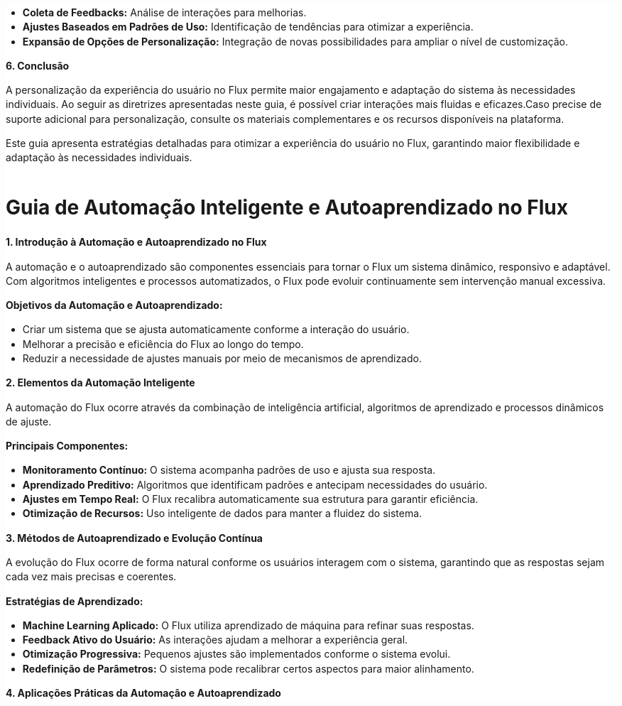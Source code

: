 - **Coleta de Feedbacks:** Análise de interações para melhorias.
- **Ajustes Baseados em Padrões de Uso:** Identificação de tendências para otimizar a experiência.
- **Expansão de Opções de Personalização:** Integração de novas possibilidades para ampliar o nível de customização.

**6. Conclusão**

A personalização da experiência do usuário no Flux permite maior engajamento e adaptação do sistema às necessidades individuais. Ao seguir as diretrizes apresentadas neste guia, é possível criar interações mais fluidas e eficazes.Caso precise de suporte adicional para personalização, consulte os materiais complementares e os recursos disponíveis na plataforma.

Este guia apresenta estratégias detalhadas para otimizar a experiência do usuário no Flux, garantindo maior flexibilidade e adaptação às necessidades individuais.

# **Guia de Automação Inteligente e Autoaprendizado no Flux**

**1. Introdução à Automação e Autoaprendizado no Flux**

A automação e o autoaprendizado são componentes essenciais para tornar o Flux um sistema dinâmico, responsivo e adaptável. Com algoritmos inteligentes e processos automatizados, o Flux pode evoluir continuamente sem intervenção manual excessiva.

**Objetivos da Automação e Autoaprendizado:**

- Criar um sistema que se ajusta automaticamente conforme a interação do usuário.
- Melhorar a precisão e eficiência do Flux ao longo do tempo.
- Reduzir a necessidade de ajustes manuais por meio de mecanismos de aprendizado.

**2. Elementos da Automação Inteligente**

A automação do Flux ocorre através da combinação de inteligência artificial, algoritmos de aprendizado e processos dinâmicos de ajuste.

**Principais Componentes:**

- **Monitoramento Contínuo:** O sistema acompanha padrões de uso e ajusta sua resposta.
- **Aprendizado Preditivo:** Algoritmos que identificam padrões e antecipam necessidades do usuário.
- **Ajustes em Tempo Real:** O Flux recalibra automaticamente sua estrutura para garantir eficiência.
- **Otimização de Recursos:** Uso inteligente de dados para manter a fluidez do sistema.

**3. Métodos de Autoaprendizado e Evolução Contínua**

A evolução do Flux ocorre de forma natural conforme os usuários interagem com o sistema, garantindo que as respostas sejam cada vez mais precisas e coerentes.

**Estratégias de Aprendizado:**

- **Machine Learning Aplicado:** O Flux utiliza aprendizado de máquina para refinar suas respostas.
- **Feedback Ativo do Usuário:** As interações ajudam a melhorar a experiência geral.
- **Otimização Progressiva:** Pequenos ajustes são implementados conforme o sistema evolui.
- **Redefinição de Parâmetros:** O sistema pode recalibrar certos aspectos para maior alinhamento.

**4. Aplicações Práticas da Automação e Autoaprendizado**
